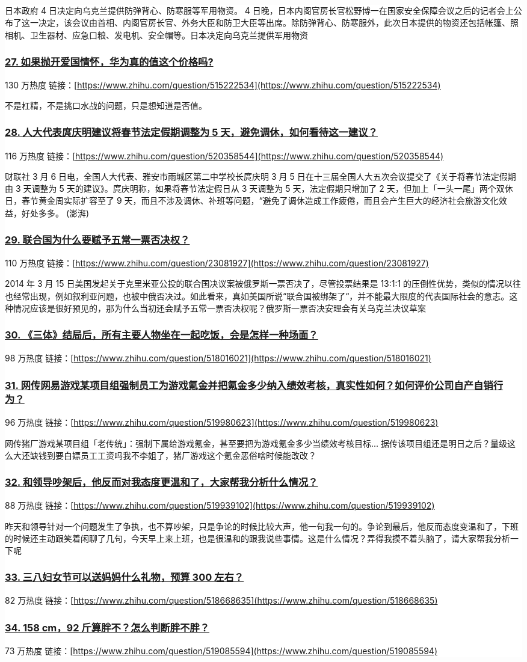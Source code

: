 日本政府 4 日决定向乌克兰提供防弹背心、防寒服等军用物资。 4 日晚，日本内阁官房长官松野博一在国家安全保障会议之后的记者会上公布了这一决定，该会议由首相、内阁官房长官、外务大臣和防卫大臣等出席。除防弹背心、防寒服外，此次日本提供的物资还包括帐篷、照相机、卫生器材、应急口粮、发电机、安全帽等。日本决定向乌克兰提供军用物资

### [27. 如果抛开爱国情怀，华为真的值这个价格吗?](https://www.zhihu.com/question/515222534)
130 万热度 链接：[https://www.zhihu.com/question/515222534](https://www.zhihu.com/question/515222534)

不是杠精，不是挑口水战的问题，只是想知道是否值。

### [28. 人大代表庹庆明建议将春节法定假期调整为 5 天，避免调休，如何看待这一建议？](https://www.zhihu.com/question/520358544)
116 万热度 链接：[https://www.zhihu.com/question/520358544](https://www.zhihu.com/question/520358544)

财联社 3 月 6 日电，全国人大代表、雅安市雨城区第二中学校长庹庆明 3 月 5 日在十三届全国人大五次会议提交了《关于将春节法定假期由 3 天调整为 5 天的建议》。庹庆明称，如果将春节法定假日从 3 天调整为 5 天，法定假期只增加了 2 天，但加上「一头一尾」两个双休日，春节黄金周实际扩容至了 9 天，而且不涉及调休、补班等问题，“避免了调休造成工作疲倦，而且会产生巨大的经济社会旅游文化效益，好处多多。 (澎湃)

### [29. 联合国为什么要赋予五常一票否决权？](https://www.zhihu.com/question/23081927)
110 万热度 链接：[https://www.zhihu.com/question/23081927](https://www.zhihu.com/question/23081927)

2014 年 3 月 15 日美国发起关于克里米亚公投的联合国决议案被俄罗斯一票否决了，尽管投票结果是 13:1:1 的压倒性优势，类似的情况以往也经常出现，例如叙利亚问题，也被中俄否决过。如此看来，真如美国所说“联合国被绑架了“，并不能最大限度的代表国际社会的意志。这种情况应该是很好预见的，那为什么当初还会赋予五常一票否决权呢？俄罗斯一票否决安理会有关乌克兰决议草案

### [30. 《三体》结局后，所有主要人物坐在一起吃饭，会是怎样一种场面？](https://www.zhihu.com/question/518016021)
98 万热度 链接：[https://www.zhihu.com/question/518016021](https://www.zhihu.com/question/518016021)



### [31. 网传网易游戏某项目组强制员工为游戏氪金并把氪金多少纳入绩效考核，真实性如何？如何评价公司自产自销行为？](https://www.zhihu.com/question/519980623)
96 万热度 链接：[https://www.zhihu.com/question/519980623](https://www.zhihu.com/question/519980623)

网传猪厂游戏某项目组「老传统」：强制下属给游戏氪金，甚至要把为游戏氪金多少当绩效考核目标... 据传该项目组还是明日之后？量级这么大还缺钱到要白嫖员工工资吗我不李姐了，猪厂游戏这个氪金恶俗啥时候能改改？

### [32. 和领导吵架后，他反而对我态度更温和了，大家帮我分析什么情况？](https://www.zhihu.com/question/519939102)
88 万热度 链接：[https://www.zhihu.com/question/519939102](https://www.zhihu.com/question/519939102)

昨天和领导针对一个问题发生了争执，也不算吵架，只是争论的时候比较大声，他一句我一句的。争论到最后，他反而态度变温和了，下班的时候还主动跟笑着闲聊了几句，今天早上来上班，也是很温和的跟我说些事情。这是什么情况？弄得我摸不着头脑了，请大家帮我分析一下呢

### [33. 三八妇女节可以送妈妈什么礼物，预算 300 左右？](https://www.zhihu.com/question/518668635)
82 万热度 链接：[https://www.zhihu.com/question/518668635](https://www.zhihu.com/question/518668635)



### [34. 158 cm，92 斤算胖不？怎么判断胖不胖？](https://www.zhihu.com/question/519085594)
73 万热度 链接：[https://www.zhihu.com/question/519085594](https://www.zhihu.com/question/519085594)
